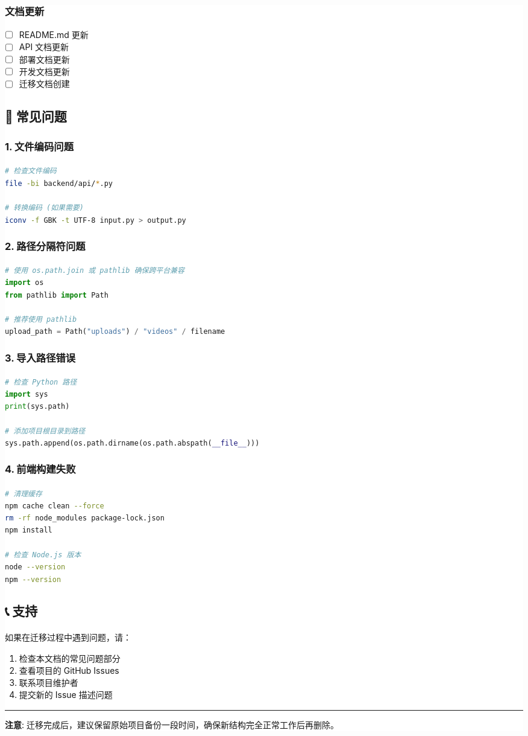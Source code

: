 ### 文档更新
- [ ] README.md 更新
- [ ] API 文档更新
- [ ] 部署文档更新
- [ ] 开发文档更新
- [ ] 迁移文档创建

## 🚨 常见问题

### 1. 文件编码问题

```bash
# 检查文件编码
file -bi backend/api/*.py

# 转换编码 (如果需要)
iconv -f GBK -t UTF-8 input.py > output.py
```

### 2. 路径分隔符问题

```python
# 使用 os.path.join 或 pathlib 确保跨平台兼容
import os
from pathlib import Path

# 推荐使用 pathlib
upload_path = Path("uploads") / "videos" / filename
```

### 3. 导入路径错误

```python
# 检查 Python 路径
import sys
print(sys.path)

# 添加项目根目录到路径
sys.path.append(os.path.dirname(os.path.abspath(__file__)))
```

### 4. 前端构建失败

```bash
# 清理缓存
npm cache clean --force
rm -rf node_modules package-lock.json
npm install

# 检查 Node.js 版本
node --version
npm --version
```

## 📞 支持

如果在迁移过程中遇到问题，请：

1. 检查本文档的常见问题部分
2. 查看项目的 GitHub Issues
3. 联系项目维护者
4. 提交新的 Issue 描述问题

---

**注意**: 迁移完成后，建议保留原始项目备份一段时间，确保新结构完全正常工作后再删除。